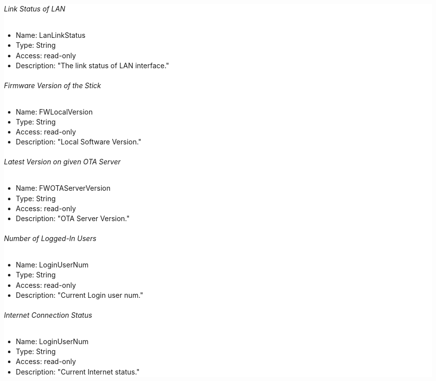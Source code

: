 ###### Link Status of LAN
* Name: LanLinkStatus
* Type: String
* Access: read-only
* Description: "The link status of LAN interface."

###### Firmware Version of the Stick
* Name: FWLocalVersion
* Type: String
* Access: read-only
* Description: "Local Software Version."

###### Latest Version on given OTA Server
* Name: FWOTAServerVersion
* Type: String
* Access: read-only
* Description: "OTA Server Version."

###### Number of Logged-In Users
* Name: LoginUserNum
* Type: String
* Access: read-only
* Description: "Current Login user num."
    
###### Internet Connection Status
* Name: LoginUserNum
* Type: String
* Access: read-only
* Description: "Current Internet status."